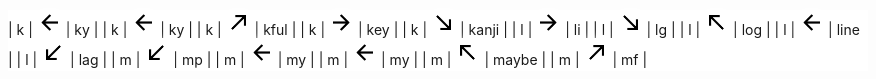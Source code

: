 | k        | <img src="https://raw.githubusercontent.com/eristocrates/bkqmk/85e76f1e98111f4c93a7c8477e1180c1e44d044f/keyboards/bastardkb/charybdis/3x6/keymaps/eristocrates/draw/arrow-left.svg" alt="image" width="25" height="25"  style="filter: drop-shadow(0 0 5px white);"></img>         | ky       |
| k        | <img src="https://raw.githubusercontent.com/eristocrates/bkqmk/85e76f1e98111f4c93a7c8477e1180c1e44d044f/keyboards/bastardkb/charybdis/3x6/keymaps/eristocrates/draw/arrow-left.svg" alt="image" width="25" height="25"  style="filter: drop-shadow(0 0 5px white);"></img>         | ky       |
| k        | <img src="https://raw.githubusercontent.com/eristocrates/bkqmk/85e76f1e98111f4c93a7c8477e1180c1e44d044f/keyboards/bastardkb/charybdis/3x6/keymaps/eristocrates/draw/arrow-top-right.svg" alt="image" width="25" height="25"  style="filter: drop-shadow(0 0 5px white);"></img>    | kful     |
| k        | <img src="https://raw.githubusercontent.com/eristocrates/bkqmk/85e76f1e98111f4c93a7c8477e1180c1e44d044f/keyboards/bastardkb/charybdis/3x6/keymaps/eristocrates/draw/arrow-right.svg" alt="image" width="25" height="25"  style="filter: drop-shadow(0 0 5px white);"></img>        | key      |
| k        | <img src="https://raw.githubusercontent.com/eristocrates/bkqmk/85e76f1e98111f4c93a7c8477e1180c1e44d044f/keyboards/bastardkb/charybdis/3x6/keymaps/eristocrates/draw/arrow-bottom-right.svg" alt="image" width="25" height="25"  style="filter: drop-shadow(0 0 5px white);"></img> | kanji    |
| l        | <img src="https://raw.githubusercontent.com/eristocrates/bkqmk/85e76f1e98111f4c93a7c8477e1180c1e44d044f/keyboards/bastardkb/charybdis/3x6/keymaps/eristocrates/draw/arrow-right.svg" alt="image" width="25" height="25"  style="filter: drop-shadow(0 0 5px white);"></img>        | li       |
| l        | <img src="https://raw.githubusercontent.com/eristocrates/bkqmk/85e76f1e98111f4c93a7c8477e1180c1e44d044f/keyboards/bastardkb/charybdis/3x6/keymaps/eristocrates/draw/arrow-bottom-right.svg" alt="image" width="25" height="25"  style="filter: drop-shadow(0 0 5px white);"></img> | lg       |
| l        | <img src="https://raw.githubusercontent.com/eristocrates/bkqmk/85e76f1e98111f4c93a7c8477e1180c1e44d044f/keyboards/bastardkb/charybdis/3x6/keymaps/eristocrates/draw/arrow-top-left.svg" alt="image" width="25" height="25"  style="filter: drop-shadow(0 0 5px white);"></img>     | log      |
| l        | <img src="https://raw.githubusercontent.com/eristocrates/bkqmk/85e76f1e98111f4c93a7c8477e1180c1e44d044f/keyboards/bastardkb/charybdis/3x6/keymaps/eristocrates/draw/arrow-left.svg" alt="image" width="25" height="25"  style="filter: drop-shadow(0 0 5px white);"></img>         | line     |
| l        | <img src="https://raw.githubusercontent.com/eristocrates/bkqmk/85e76f1e98111f4c93a7c8477e1180c1e44d044f/keyboards/bastardkb/charybdis/3x6/keymaps/eristocrates/draw/arrow-bottom-left.svg" alt="image" width="25" height="25"  style="filter: drop-shadow(0 0 5px white);"></img>  | lag      |
| m        | <img src="https://raw.githubusercontent.com/eristocrates/bkqmk/85e76f1e98111f4c93a7c8477e1180c1e44d044f/keyboards/bastardkb/charybdis/3x6/keymaps/eristocrates/draw/arrow-bottom-left.svg" alt="image" width="25" height="25"  style="filter: drop-shadow(0 0 5px white);"></img>  | mp       |
| m        | <img src="https://raw.githubusercontent.com/eristocrates/bkqmk/85e76f1e98111f4c93a7c8477e1180c1e44d044f/keyboards/bastardkb/charybdis/3x6/keymaps/eristocrates/draw/arrow-left.svg" alt="image" width="25" height="25"  style="filter: drop-shadow(0 0 5px white);"></img>         | my       |
| m        | <img src="https://raw.githubusercontent.com/eristocrates/bkqmk/85e76f1e98111f4c93a7c8477e1180c1e44d044f/keyboards/bastardkb/charybdis/3x6/keymaps/eristocrates/draw/arrow-left.svg" alt="image" width="25" height="25"  style="filter: drop-shadow(0 0 5px white);"></img>         | my       |
| m        | <img src="https://raw.githubusercontent.com/eristocrates/bkqmk/85e76f1e98111f4c93a7c8477e1180c1e44d044f/keyboards/bastardkb/charybdis/3x6/keymaps/eristocrates/draw/arrow-top-left.svg" alt="image" width="25" height="25"  style="filter: drop-shadow(0 0 5px white);"></img>     | maybe    |
| m        | <img src="https://raw.githubusercontent.com/eristocrates/bkqmk/85e76f1e98111f4c93a7c8477e1180c1e44d044f/keyboards/bastardkb/charybdis/3x6/keymaps/eristocrates/draw/arrow-top-right.svg" alt="image" width="25" height="25"  style="filter: drop-shadow(0 0 5px white);"></img>    | mf       |